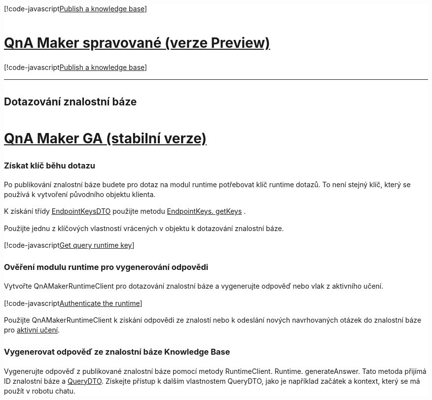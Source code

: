 [!code-javascript[Publish a knowledge base](~/cognitive-services-quickstart-code/javascript/QnAMaker/sdk/qnamaker_quickstart.js?name=PublishKB)]

# <a name="qna-maker-managed-preview-release"></a>[QnA Maker spravované (verze Preview)](#tab/version-2)

[!code-javascript[Publish a knowledge base](~/cognitive-services-quickstart-code/javascript/QnAMaker/sdk/preview-sdk/quickstart.js?name=PublishKB)]

---

## <a name="query-a-knowledge-base"></a>Dotazování znalostní báze

# <a name="qna-maker-ga-stable-release"></a>[QnA Maker GA (stabilní verze)](#tab/version-1)

### <a name="get-query-runtime-key"></a>Získat klíč běhu dotazu

Po publikování znalostní báze budete pro dotaz na modul runtime potřebovat klíč runtime dotazů. To není stejný klíč, který se používá k vytvoření původního objektu klienta.

K získání třídy [EndpointKeysDTO](/javascript/api/@azure/cognitiveservices-qnamaker/endpointkeysdto) použijte metodu [EndpointKeys. getKeys](/javascript/api/@azure/cognitiveservices-qnamaker/endpointkeys) .

Použijte jednu z klíčových vlastností vrácených v objektu k dotazování znalostní báze.

[!code-javascript[Get query runtime key](~/cognitive-services-quickstart-code/javascript/QnAMaker/sdk/qnamaker_quickstart.js?name=GetQueryEndpointKey)]

### <a name="authenticate-the-runtime-for-generating-an-answer"></a>Ověření modulu runtime pro vygenerování odpovědi

Vytvořte QnAMakerRuntimeClient pro dotazování znalostní báze a vygenerujte odpověď nebo vlak z aktivního učení.

[!code-javascript[Authenticate the runtime](~/cognitive-services-quickstart-code/javascript/QnAMaker/sdk/qnamaker_quickstart.js?name=AuthorizationQuery)]

Použijte QnAMakerRuntimeClient k získání odpovědi ze znalostí nebo k odeslání nových navrhovaných otázek do znalostní báze pro [aktivní učení](../concepts/active-learning-suggestions.md).

### <a name="generate-an-answer-from-the-knowledge-base"></a>Vygenerovat odpověď ze znalostní báze Knowledge Base

Vygenerujte odpověď z publikované znalostní báze pomocí metody RuntimeClient. Runtime. generateAnswer. Tato metoda přijímá ID znalostní báze a [QueryDTO](/javascript/api/@azure/cognitiveservices-qnamaker/querydto). Získejte přístup k dalším vlastnostem QueryDTO, jako je například začátek a kontext, který se má použít v robotu chatu.
